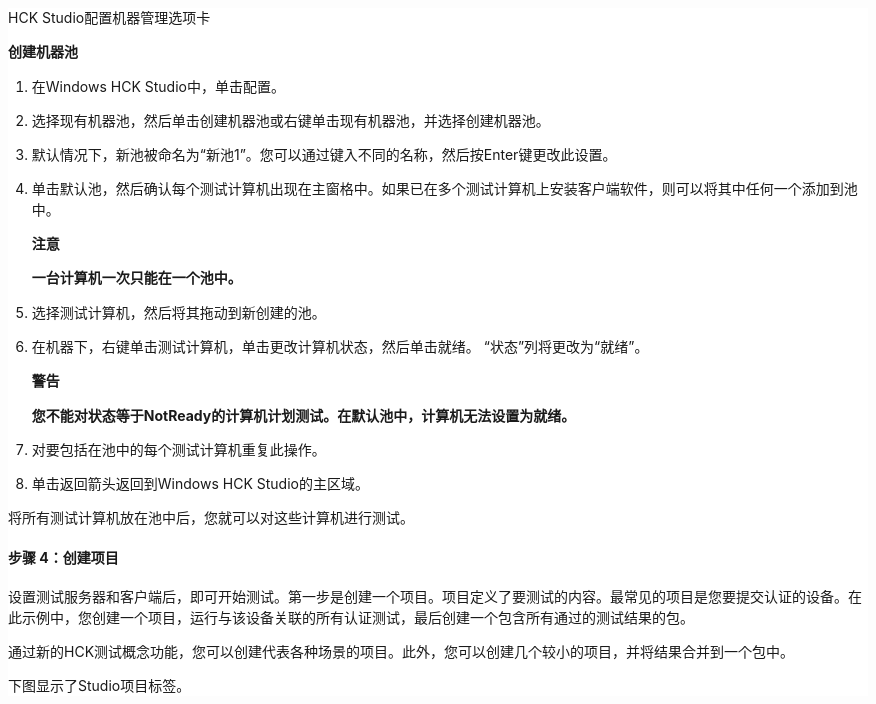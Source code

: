 
HCK Studio配置机器管理选项卡

**创建机器池**

1. 在Windows HCK Studio中，单击配置。

2. 选择现有机器池，然后单击创建机器池或右键单击现有机器池，并选择创建机器池。
	 
3. 默认情况下，新池被命名为“新池1”。您可以通过键入不同的名称，然后按Enter键更改此设置。
	 
4. 单击默认池，然后确认每个测试计算机出现在主窗格中。如果已在多个测试计算机上安装客户端软件，则可以将其中任何一个添加到池中。

	 **注意**

	**一台计算机一次只能在一个池中。**
	 

5. 选择测试计算机，然后将其拖动到新创建的池。

6. 在机器下，右键单击测试计算机，单击更改计算机状态，然后单击就绪。
	 “状态”列将更改为“就绪”。

	 **警告**

	**您不能对状态等于NotReady的计算机计划测试。在默认池中，计算机无法设置为就绪。**


7. 对要包括在池中的每个测试计算机重复此操作。

8. 单击返回箭头返回到Windows HCK Studio的主区域。

将所有测试计算机放在池中后，您就可以对这些计算机进行测试。


#### 步骤 4：创建项目


设置测试服务器和客户端后，即可开始测试。第一步是创建一个项目。项目定义了要测试的内容。最常见的项目是您要提交认证的设备。在此示例中，您创建一个项目，运行与该设备关联的所有认证测试，最后创建一个包含所有通过的测试结果的包。

通过新的HCK测试概念功能，您可以创建代表各种场景的项目。此外，您可以创建几个较小的项目，并将结果合并到一个包中。

下图显示了Studio项目标签。

